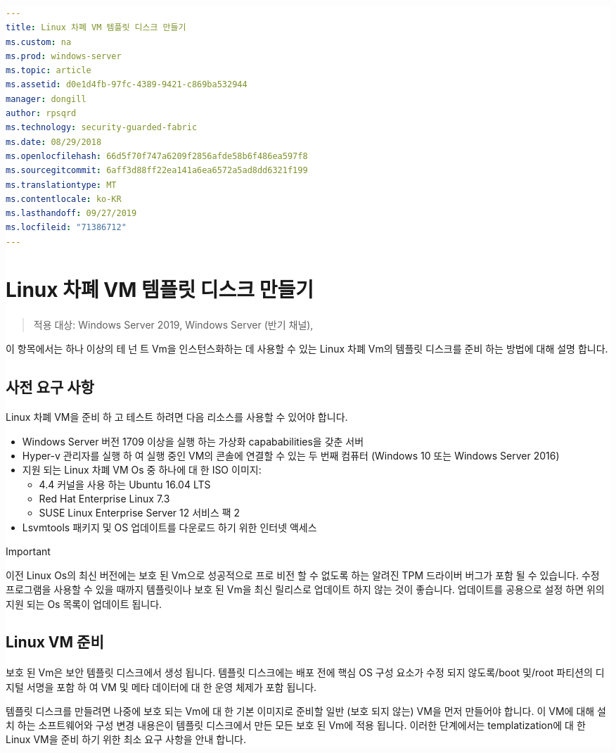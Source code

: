 ```yaml
---
title: Linux 차폐 VM 템플릿 디스크 만들기
ms.custom: na
ms.prod: windows-server
ms.topic: article
ms.assetid: d0e1d4fb-97fc-4389-9421-c869ba532944
manager: dongill
author: rpsqrd
ms.technology: security-guarded-fabric
ms.date: 08/29/2018
ms.openlocfilehash: 66d5f70f747a6209f2856afde58b6f486ea597f8
ms.sourcegitcommit: 6aff3d88ff22ea141a6ea6572a5ad8dd6321f199
ms.translationtype: MT
ms.contentlocale: ko-KR
ms.lasthandoff: 09/27/2019
ms.locfileid: "71386712"
---
```

# <a name="create-a-linux-shielded-vm-template-disk"></a>Linux 차폐 VM 템플릿 디스크 만들기

> 적용 대상: Windows Server 2019, Windows Server (반기 채널), 

이 항목에서는 하나 이상의 테 넌 트 Vm을 인스턴스화하는 데 사용할 수 있는 Linux 차폐 Vm의 템플릿 디스크를 준비 하는 방법에 대해 설명 합니다.

## <a name="prerequisites"></a>사전 요구 사항

Linux 차폐 VM을 준비 하 고 테스트 하려면 다음 리소스를 사용할 수 있어야 합니다.

- Windows Server 버전 1709 이상을 실행 하는 가상화 capababilities을 갖춘 서버
- Hyper-v 관리자를 실행 하 여 실행 중인 VM의 콘솔에 연결할 수 있는 두 번째 컴퓨터 (Windows 10 또는 Windows Server 2016)
- 지원 되는 Linux 차폐 VM Os 중 하나에 대 한 ISO 이미지:
    - 4\.4 커널을 사용 하는 Ubuntu 16.04 LTS
    - Red Hat Enterprise Linux 7.3
    - SUSE Linux Enterprise Server 12 서비스 팩 2
- Lsvmtools 패키지 및 OS 업데이트를 다운로드 하기 위한 인터넷 액세스

> [!IMPORTANT]
> 이전 Linux Os의 최신 버전에는 보호 된 Vm으로 성공적으로 프로 비전 할 수 없도록 하는 알려진 TPM 드라이버 버그가 포함 될 수 있습니다.
> 수정 프로그램을 사용할 수 있을 때까지 템플릿이나 보호 된 Vm을 최신 릴리스로 업데이트 하지 않는 것이 좋습니다.
> 업데이트를 공용으로 설정 하면 위의 지원 되는 Os 목록이 업데이트 됩니다.

## <a name="prepare-a-linux-vm"></a>Linux VM 준비

보호 된 Vm은 보안 템플릿 디스크에서 생성 됩니다.
템플릿 디스크에는 배포 전에 핵심 OS 구성 요소가 수정 되지 않도록/boot 및/root 파티션의 디지털 서명을 포함 하 여 VM 및 메타 데이터에 대 한 운영 체제가 포함 됩니다.

템플릿 디스크를 만들려면 나중에 보호 되는 Vm에 대 한 기본 이미지로 준비할 일반 (보호 되지 않는) VM을 먼저 만들어야 합니다.
이 VM에 대해 설치 하는 소프트웨어와 구성 변경 내용은이 템플릿 디스크에서 만든 모든 보호 된 Vm에 적용 됩니다.
이러한 단계에서는 templatization에 대 한 Linux VM을 준비 하기 위한 최소 요구 사항을 안내 합니다.

